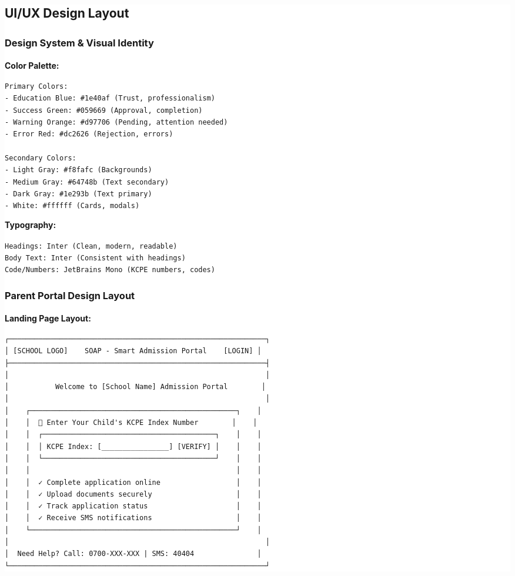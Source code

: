 ## UI/UX Design Layout

### Design System & Visual Identity

**Color Palette:**
```
Primary Colors:
- Education Blue: #1e40af (Trust, professionalism)
- Success Green: #059669 (Approval, completion)
- Warning Orange: #d97706 (Pending, attention needed)
- Error Red: #dc2626 (Rejection, errors)

Secondary Colors:
- Light Gray: #f8fafc (Backgrounds)
- Medium Gray: #64748b (Text secondary)
- Dark Gray: #1e293b (Text primary)
- White: #ffffff (Cards, modals)
```

**Typography:**
```
Headings: Inter (Clean, modern, readable)
Body Text: Inter (Consistent with headings)
Code/Numbers: JetBrains Mono (KCPE numbers, codes)
```

### Parent Portal Design Layout

**Landing Page Layout:**
```
┌─────────────────────────────────────────────────────────────┐
│ [SCHOOL LOGO]    SOAP - Smart Admission Portal    [LOGIN] │
├─────────────────────────────────────────────────────────────┤
│                                                             │
│           Welcome to [School Name] Admission Portal        │
│                                                             │
│    ┌─────────────────────────────────────────────────┐    │
│    │  📱 Enter Your Child's KCPE Index Number        │    │
│    │  ┌─────────────────────────────────────────┐    │    │
│    │  │ KCPE Index: [________________] [VERIFY] │    │    │
│    │  └─────────────────────────────────────────┘    │    │
│    │                                                 │    │
│    │  ✓ Complete application online                  │    │
│    │  ✓ Upload documents securely                    │    │
│    │  ✓ Track application status                     │    │
│    │  ✓ Receive SMS notifications                    │    │
│    └─────────────────────────────────────────────────┘    │
│                                                             │
│  Need Help? Call: 0700-XXX-XXX | SMS: 40404               │
└─────────────────────────────────────────────────────────────┘
```
